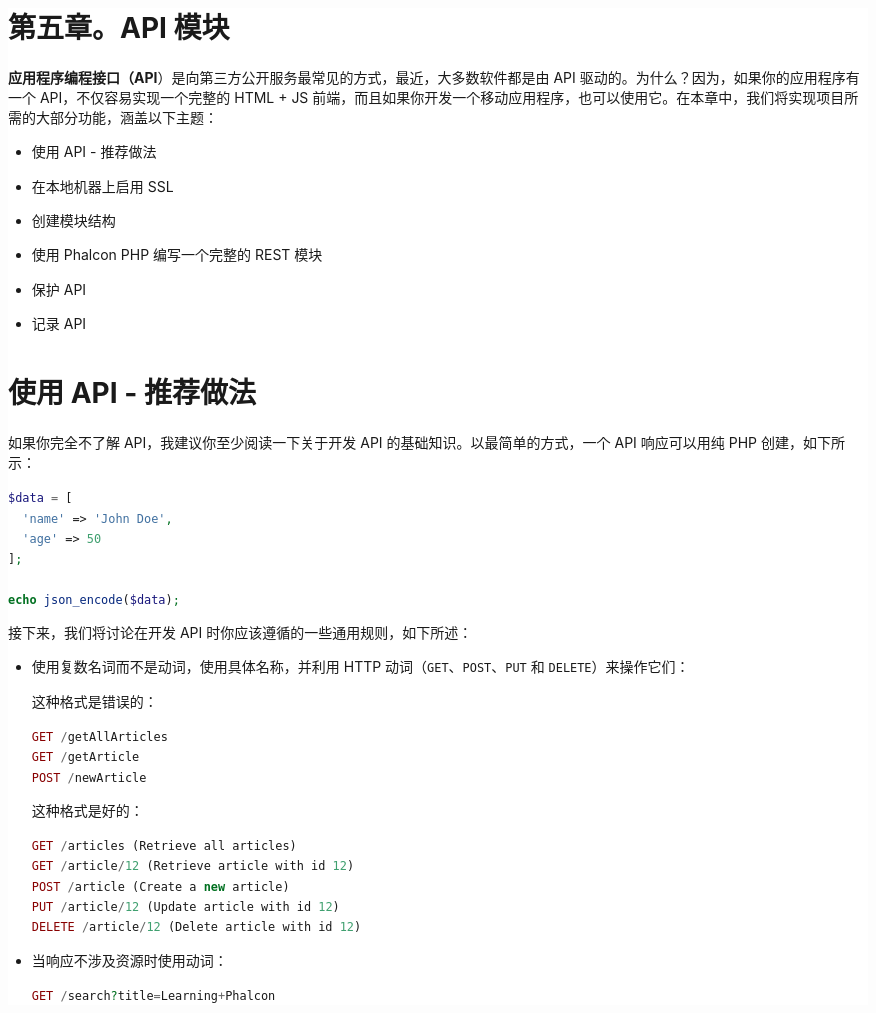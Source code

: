 # 第五章。API 模块

**应用程序编程接口（API**）是向第三方公开服务最常见的方式，最近，大多数软件都是由 API 驱动的。为什么？因为，如果你的应用程序有一个 API，不仅容易实现一个完整的 HTML + JS 前端，而且如果你开发一个移动应用程序，也可以使用它。在本章中，我们将实现项目所需的大部分功能，涵盖以下主题：

+   使用 API - 推荐做法

+   在本地机器上启用 SSL

+   创建模块结构

+   使用 Phalcon PHP 编写一个完整的 REST 模块

+   保护 API

+   记录 API

# 使用 API - 推荐做法

如果你完全不了解 API，我建议你至少阅读一下关于开发 API 的基础知识。以最简单的方式，一个 API 响应可以用纯 PHP 创建，如下所示：

```php
$data = [
  'name' => 'John Doe',
  'age' => 50
];

echo json_encode($data);
```

接下来，我们将讨论在开发 API 时你应该遵循的一些通用规则，如下所述：

+   使用复数名词而不是动词，使用具体名称，并利用 HTTP 动词（`GET`、`POST`、`PUT` 和 `DELETE`）来操作它们：

    这种格式是错误的：

    ```php
    GET /getAllArticles
    GET /getArticle
    POST /newArticle
    ```

    这种格式是好的：

    ```php
    GET /articles (Retrieve all articles)
    GET /article/12 (Retrieve article with id 12)
    POST /article (Create a new article)
    PUT /article/12 (Update article with id 12)
    DELETE /article/12 (Delete article with id 12)
    ```

+   当响应不涉及资源时使用动词：

    ```php
    GET /search?title=Learning+Phalcon
    ```
